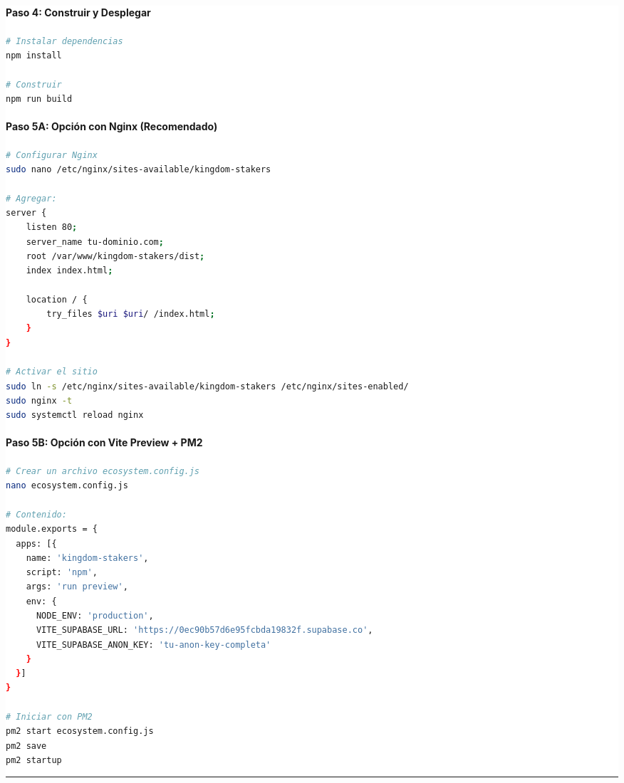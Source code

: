 #### Paso 4: Construir y Desplegar

```bash
# Instalar dependencias
npm install

# Construir
npm run build
```

#### Paso 5A: Opción con Nginx (Recomendado)

```bash
# Configurar Nginx
sudo nano /etc/nginx/sites-available/kingdom-stakers

# Agregar:
server {
    listen 80;
    server_name tu-dominio.com;
    root /var/www/kingdom-stakers/dist;
    index index.html;

    location / {
        try_files $uri $uri/ /index.html;
    }
}

# Activar el sitio
sudo ln -s /etc/nginx/sites-available/kingdom-stakers /etc/nginx/sites-enabled/
sudo nginx -t
sudo systemctl reload nginx
```

#### Paso 5B: Opción con Vite Preview + PM2

```bash
# Crear un archivo ecosystem.config.js
nano ecosystem.config.js

# Contenido:
module.exports = {
  apps: [{
    name: 'kingdom-stakers',
    script: 'npm',
    args: 'run preview',
    env: {
      NODE_ENV: 'production',
      VITE_SUPABASE_URL: 'https://0ec90b57d6e95fcbda19832f.supabase.co',
      VITE_SUPABASE_ANON_KEY: 'tu-anon-key-completa'
    }
  }]
}

# Iniciar con PM2
pm2 start ecosystem.config.js
pm2 save
pm2 startup
```

---